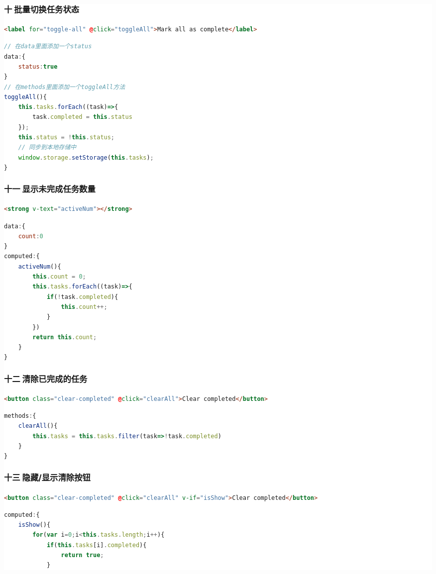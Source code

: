 ### 十 批量切换任务状态
```html
<label for="toggle-all" @click="toggleAll">Mark all as complete</label>
```

```js
// 在data里面添加一个status
data:{
    status:true
}
// 在methods里面添加一个toggleAll方法
toggleAll(){
    this.tasks.forEach((task)=>{
        task.completed = this.status
    });
    this.status = !this.status;
    // 同步到本地存储中
    window.storage.setStorage(this.tasks);
}
```

### 十一 显示未完成任务数量
```html
<strong v-text="activeNum"></strong>
```

```js
data:{
    count:0
}
computed:{
    activeNum(){
        this.count = 0;
        this.tasks.forEach((task)=>{
            if(!task.completed){
                this.count++;
            }
        })
        return this.count;
    }
}
```

### 十二 清除已完成的任务
```html
<button class="clear-completed" @click="clearAll">Clear completed</button>
```

```js
methods:{
    clearAll(){
        this.tasks = this.tasks.filter(task=>!task.completed)
    }
}
```
### 十三 隐藏/显示清除按钮
```html
<button class="clear-completed" @click="clearAll" v-if="isShow">Clear completed</button>
```
```js
computed:{
    isShow(){
        for(var i=0;i<this.tasks.length;i++){
            if(this.tasks[i].completed){
                return true;
            }
```
